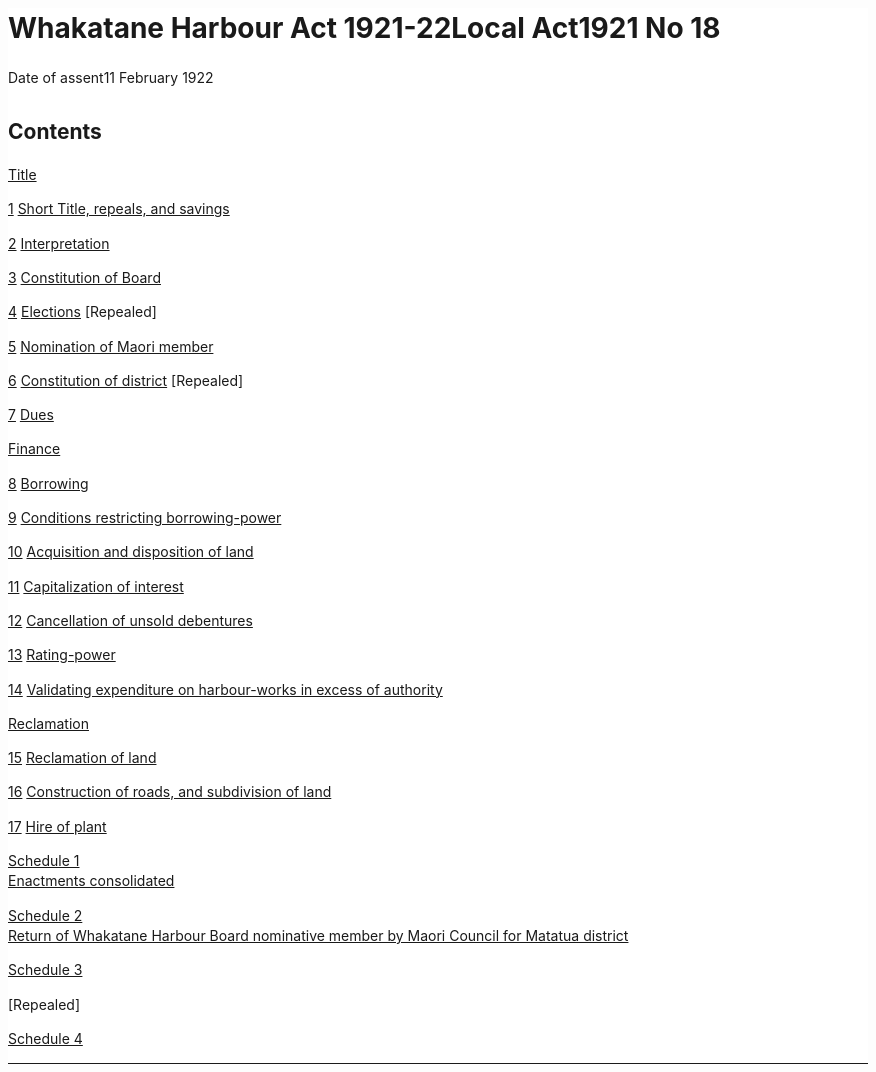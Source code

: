 # Whakatane Harbour Act 1921-22Local Act1921 No 18

Date of assent11 February 1922

## Contents

[Title][0]

[1][1] [Short Title, repeals, and savings][1]

[2][2] [Interpretation][2]

[3][3] [Constitution of Board][3]

[4][4] [Elections][4] \[Repealed\]

[5][5] [Nomination of Maori member][5]

[6][6] [Constitution of district][6] \[Repealed\]

[7][7] [Dues][7]

[Finance][8]

[8][9] [Borrowing][9]

[9][10] [Conditions restricting borrowing-power][10]

[10][11] [Acquisition and disposition of land][11]

[11][12] [Capitalization of interest][12]

[12][13] [Cancellation of unsold debentures][13]

[13][14] [Rating-power][14]

[14][15] [Validating expenditure on harbour-works in excess of authority][15]

[Reclamation][16]

[15][17] [Reclamation of land][17]

[16][18] [Construction of roads, and subdivision of land][18]

[17][19] [Hire of plant][19]

[Schedule 1][20]  
[Enactments consolidated][20]

[Schedule 2][21]  
[Return of Whakatane Harbour Board nominative member by Maori Council for Matatua district][21]

[Schedule 3][22]  
[][22]

\[Repealed\]

[Schedule 4][23]  
[][23]

---


[0]: http://www.legislation.govt.nz/act/local/1921/0018/latest/whole.html#DLM42171
[1]: http://www.legislation.govt.nz/act/local/1921/0018/latest/whole.html#DLM42173
[2]: http://www.legislation.govt.nz/act/local/1921/0018/latest/whole.html#DLM42175
[3]: http://www.legislation.govt.nz/act/local/1921/0018/latest/whole.html#DLM42184
[4]: http://www.legislation.govt.nz/act/local/1921/0018/latest/whole.html#DLM42186
[5]: http://www.legislation.govt.nz/act/local/1921/0018/latest/whole.html#DLM42188
[6]: http://www.legislation.govt.nz/act/local/1921/0018/latest/whole.html#DLM42190
[7]: http://www.legislation.govt.nz/act/local/1921/0018/latest/whole.html#DLM42192
[8]: http://www.legislation.govt.nz/act/local/1921/0018/latest/whole.html#DLM42194
[9]: http://www.legislation.govt.nz/act/local/1921/0018/latest/whole.html#DLM42195
[10]: http://www.legislation.govt.nz/act/local/1921/0018/latest/whole.html#DLM42197
[11]: http://www.legislation.govt.nz/act/local/1921/0018/latest/whole.html#DLM42501
[12]: http://www.legislation.govt.nz/act/local/1921/0018/latest/whole.html#DLM42505
[13]: http://www.legislation.govt.nz/act/local/1921/0018/latest/whole.html#DLM42507
[14]: http://www.legislation.govt.nz/act/local/1921/0018/latest/whole.html#DLM42508
[15]: http://www.legislation.govt.nz/act/local/1921/0018/latest/whole.html#DLM42510
[16]: http://www.legislation.govt.nz/act/local/1921/0018/latest/whole.html#DLM42513
[17]: http://www.legislation.govt.nz/act/local/1921/0018/latest/whole.html#DLM42514
[18]: http://www.legislation.govt.nz/act/local/1921/0018/latest/whole.html#DLM42515
[19]: http://www.legislation.govt.nz/act/local/1921/0018/latest/whole.html#DLM42516
[20]: http://www.legislation.govt.nz/act/local/1921/0018/latest/whole.html#DLM42517
[21]: http://www.legislation.govt.nz/act/local/1921/0018/latest/whole.html#DLM42518
[22]: http://www.legislation.govt.nz/act/local/1921/0018/latest/whole.html#DLM42519
[23]: http://www.legislation.govt.nz/act/local/1921/0018/latest/whole.html#DLM42521
[24]: http://www.legislation.govt.nz/act/local/1921/0018/latest/link.aspx?id=DLM351265
[25]: http://www.legislation.govt.nz/act/local/1921/0018/latest/link.aspx?id=DLM45426
[26]: http://www.legislation.govt.nz/act/local/1921/0018/latest/link.aspx?id=DLM394841
[27]: http://www.legislation.govt.nz/act/local/1921/0018/latest/link.aspx?id=DLM48604
[28]: http://www.legislation.govt.nz/act/local/1921/0018/latest/link.aspx?id=DLM395424
